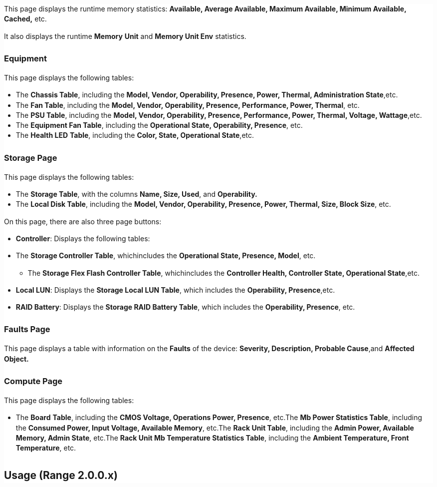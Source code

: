 This page displays the runtime memory statistics: **Available, Average Available, Maximum Available, Minimum Available, Cached,** etc.

It also displays the runtime **Memory** **Unit** and **Memory Unit Env** statistics.

### Equipment

This page displays the following tables:

- The **Chassis Table**, including the **Model, Vendor, Operability, Presence, Power, Thermal, Administration State**,etc.
- The **Fan Table**, including the **Model, Vendor, Operability, Presence, Performance, Power, Thermal**, etc.
- The **PSU Table**, including the **Model, Vendor, Operability, Presence, Performance, Power, Thermal, Voltage, Wattage**,etc.
- The **Equipment Fan Table**, including the **Operational State, Operability, Presence**, etc.
- The **Health LED** **Table**, including the **Color, State, Operational State**,etc.

### Storage Page

This page displays the following tables:

- The **Storage Table**, with the columns **Name, Size, Used**, and **Operability.**
- The **Local Disk Table**, including the **Model, Vendor, Operability, Presence, Power, Thermal, Size, Block Size**, etc.

On this page, there are also three page buttons:

- **Controller**: Displays the following tables:

- The **Storage Controller Table**, whichincludes the **Operational State, Presence, Model**, etc.
  - The **Storage Flex Flash Controller Table**, whichincludes the **Controller Health, Controller State, Operational State**,etc.

- **Local LUN**: Displays the **Storage Local LUN Table**, which includes the **Operability, Presence**,etc.

- **RAID Battery**: Displays the **Storage RAID Battery Table**, which includes the **Operability, Presence**, etc.

### Faults Page

This page displays a table with information on the **Faults** of the device: **Severity, Description, Probable Cause**,and **Affected Object.**

### Compute Page

This page displays the following tables:

- The **Board** **Table**, including the **CMOS Voltage, Operations Power, Presence**, etc.The **Mb Power Statistics Table**, including the **Consumed Power, Input Voltage, Available Memory**, etc.The **Rack Unit Table**, including the **Admin Power, Available Memory, Admin State**, etc.The **Rack Unit Mb Temperature Statistics Table**, including the **Ambient Temperature, Front Temperature**, etc.

## Usage (Range 2.0.0.x)

